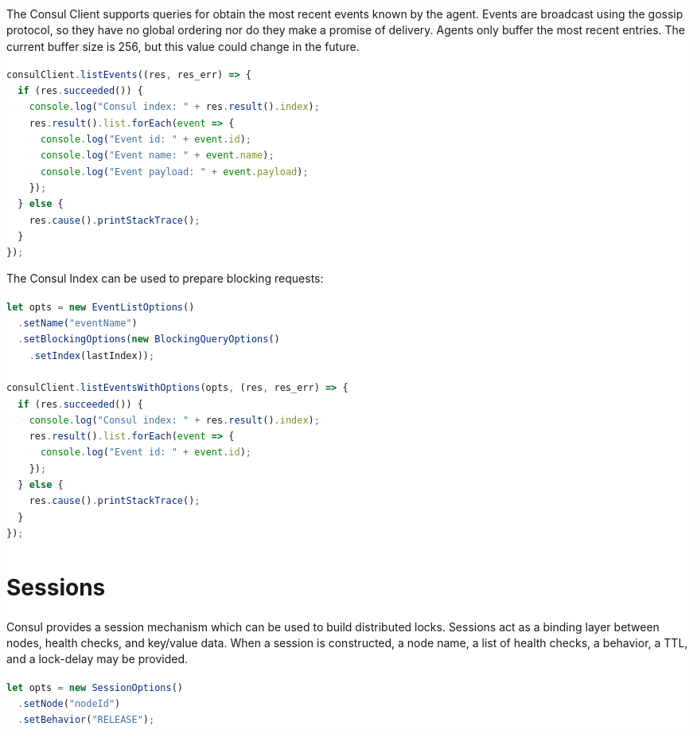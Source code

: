The Consul Client supports queries for obtain the most recent events
known by the agent. Events are broadcast using the gossip protocol, so
they have no global ordering nor do they make a promise of delivery.
Agents only buffer the most recent entries. The current buffer size is
256, but this value could change in the future.

``` js
consulClient.listEvents((res, res_err) => {
  if (res.succeeded()) {
    console.log("Consul index: " + res.result().index);
    res.result().list.forEach(event => {
      console.log("Event id: " + event.id);
      console.log("Event name: " + event.name);
      console.log("Event payload: " + event.payload);
    });
  } else {
    res.cause().printStackTrace();
  }
});
```

The Consul Index can be used to prepare blocking requests:

``` js
let opts = new EventListOptions()
  .setName("eventName")
  .setBlockingOptions(new BlockingQueryOptions()
    .setIndex(lastIndex));

consulClient.listEventsWithOptions(opts, (res, res_err) => {
  if (res.succeeded()) {
    console.log("Consul index: " + res.result().index);
    res.result().list.forEach(event => {
      console.log("Event id: " + event.id);
    });
  } else {
    res.cause().printStackTrace();
  }
});
```

# Sessions

Consul provides a session mechanism which can be used to build
distributed locks. Sessions act as a binding layer between nodes, health
checks, and key/value data. When a session is constructed, a node name,
a list of health checks, a behavior, a TTL, and a lock-delay may be
provided.

``` js
let opts = new SessionOptions()
  .setNode("nodeId")
  .setBehavior("RELEASE");
```
